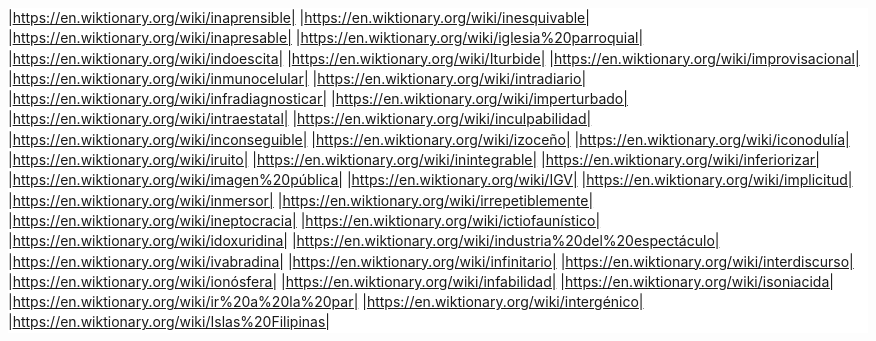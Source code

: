 |https://en.wiktionary.org/wiki/inaprensible|
|https://en.wiktionary.org/wiki/inesquivable|
|https://en.wiktionary.org/wiki/inapresable|
|https://en.wiktionary.org/wiki/iglesia%20parroquial|
|https://en.wiktionary.org/wiki/indoescita|
|https://en.wiktionary.org/wiki/Iturbide|
|https://en.wiktionary.org/wiki/improvisacional|
|https://en.wiktionary.org/wiki/inmunocelular|
|https://en.wiktionary.org/wiki/intradiario|
|https://en.wiktionary.org/wiki/infradiagnosticar|
|https://en.wiktionary.org/wiki/imperturbado|
|https://en.wiktionary.org/wiki/intraestatal|
|https://en.wiktionary.org/wiki/inculpabilidad|
|https://en.wiktionary.org/wiki/inconseguible|
|https://en.wiktionary.org/wiki/izoceño|
|https://en.wiktionary.org/wiki/iconodulía|
|https://en.wiktionary.org/wiki/iruito|
|https://en.wiktionary.org/wiki/inintegrable|
|https://en.wiktionary.org/wiki/inferiorizar|
|https://en.wiktionary.org/wiki/imagen%20pública|
|https://en.wiktionary.org/wiki/IGV|
|https://en.wiktionary.org/wiki/implicitud|
|https://en.wiktionary.org/wiki/inmersor|
|https://en.wiktionary.org/wiki/irrepetiblemente|
|https://en.wiktionary.org/wiki/ineptocracia|
|https://en.wiktionary.org/wiki/ictiofaunístico|
|https://en.wiktionary.org/wiki/idoxuridina|
|https://en.wiktionary.org/wiki/industria%20del%20espectáculo|
|https://en.wiktionary.org/wiki/ivabradina|
|https://en.wiktionary.org/wiki/infinitario|
|https://en.wiktionary.org/wiki/interdiscurso|
|https://en.wiktionary.org/wiki/ionósfera|
|https://en.wiktionary.org/wiki/infabilidad|
|https://en.wiktionary.org/wiki/isoniacida|
|https://en.wiktionary.org/wiki/ir%20a%20la%20par|
|https://en.wiktionary.org/wiki/intergénico|
|https://en.wiktionary.org/wiki/Islas%20Filipinas|